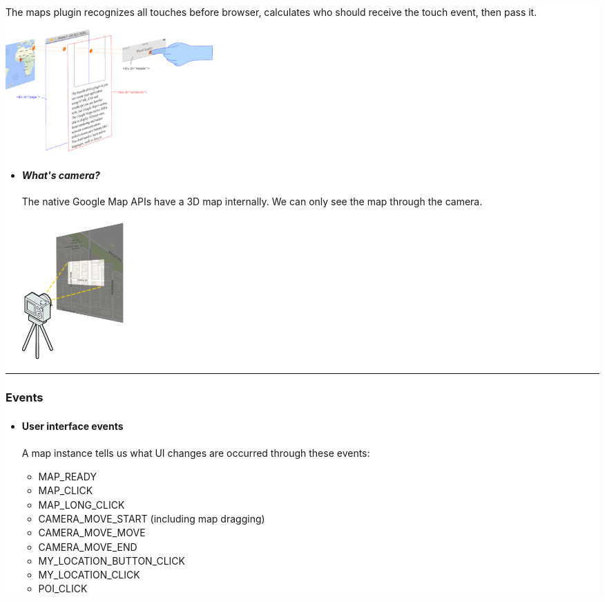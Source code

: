   The maps plugin recognizes all touches before browser, calculates who should receive the touch event, then pass it.

  <img src="./touch.png" width="300">

- #### _What's camera?_

  The native Google Map APIs have a 3D map internally. We can only see the map through the camera.

  <img src="./camera.gif" width="150">

------------

### Events

- #### User interface events

  A map instance tells us what UI changes are occurred through these events:
  - MAP_READY
  - MAP_CLICK
  - MAP_LONG_CLICK
  - CAMERA_MOVE_START (including map dragging)
  - CAMERA_MOVE_MOVE
  - CAMERA_MOVE_END
  - MY_LOCATION_BUTTON_CLICK
  - MY_LOCATION_CLICK
  - POI_CLICK
